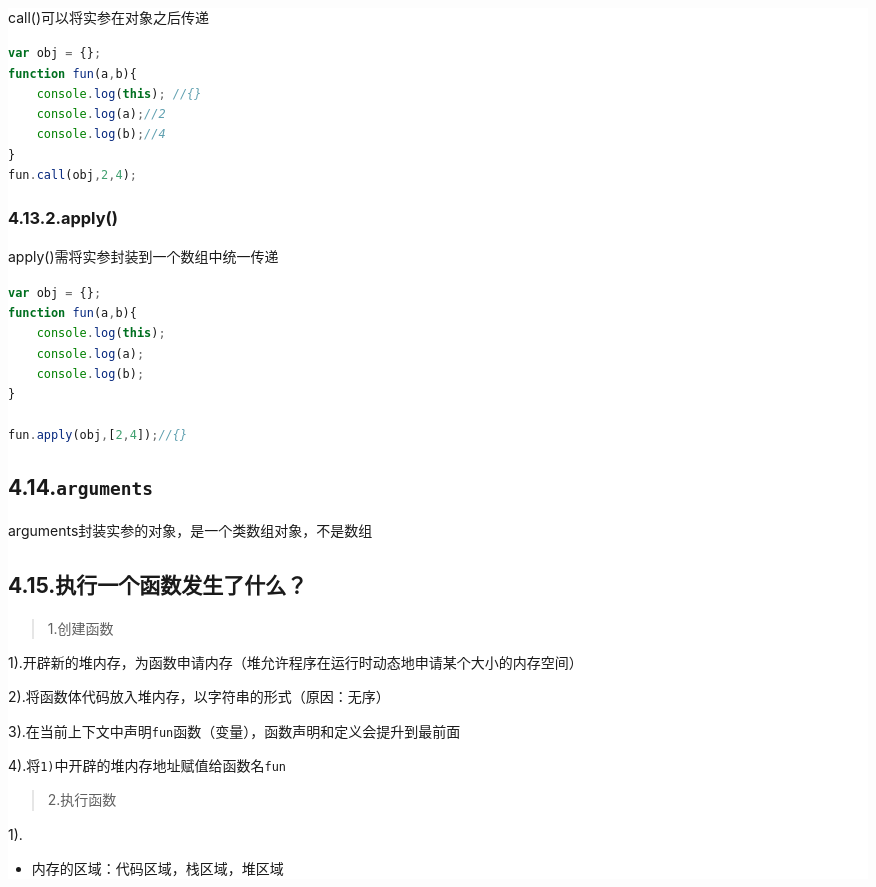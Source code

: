 call()可以将实参在对象之后传递

```javascript
var obj = {};
function fun(a,b){
    console.log(this); //{}
    console.log(a);//2
    console.log(b);//4
}
fun.call(obj,2,4);
```

### 4.13.2.apply()

apply()需将实参封装到一个数组中统一传递

```javascript
var obj = {};
function fun(a,b){
    console.log(this);
    console.log(a);
    console.log(b);
}

fun.apply(obj,[2,4]);//{}
```

## 4.14.`arguments`

arguments封装实参的对象，是一个类数组对象，不是数组

```javascript

```



## 4.15.执行一个函数发生了什么？

> 1.创建函数

1).开辟新的堆内存，为函数申请内存（堆允许程序在运行时动态地申请某个大小的内存空间）

2).将函数体代码放入堆内存，以字符串的形式（原因：无序）

3).在当前上下文中声明`fun`函数（变量），函数声明和定义会提升到最前面

4).将`1)`中开辟的堆内存地址赋值给函数名`fun`

> 2.执行函数

1).







- 内存的区域：代码区域，栈区域，堆区域
